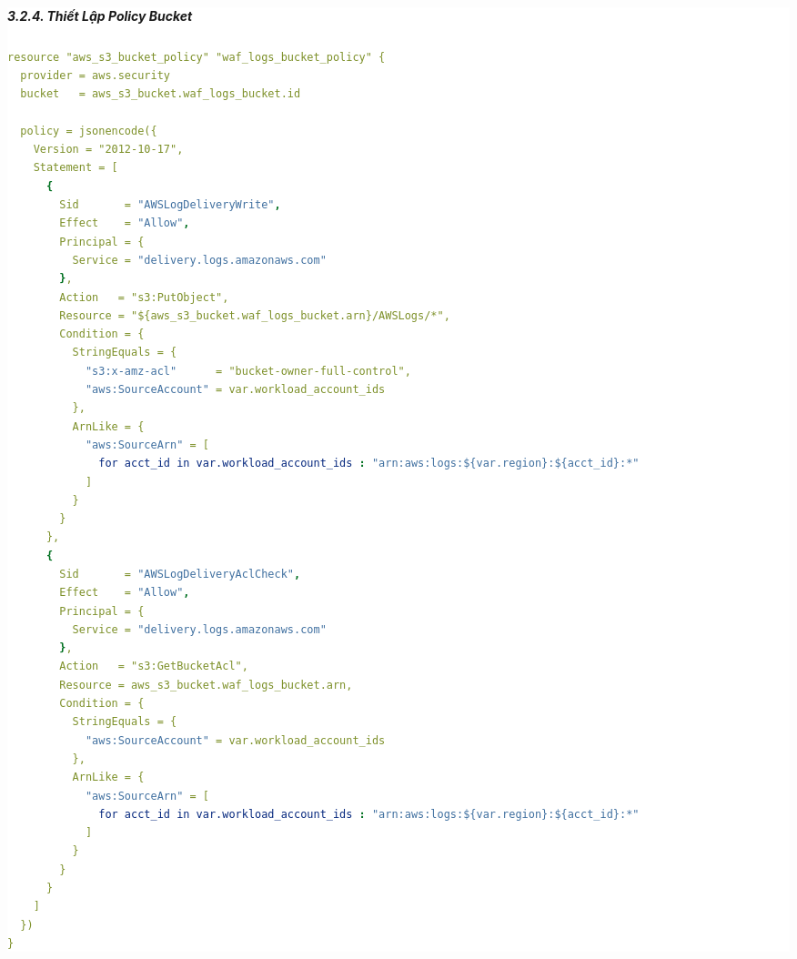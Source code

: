 
##### **3.2.4. Thiết Lập Policy Bucket**

```yaml
resource "aws_s3_bucket_policy" "waf_logs_bucket_policy" {
  provider = aws.security
  bucket   = aws_s3_bucket.waf_logs_bucket.id

  policy = jsonencode({
    Version = "2012-10-17",
    Statement = [
      {
        Sid       = "AWSLogDeliveryWrite",
        Effect    = "Allow",
        Principal = {
          Service = "delivery.logs.amazonaws.com"
        },
        Action   = "s3:PutObject",
        Resource = "${aws_s3_bucket.waf_logs_bucket.arn}/AWSLogs/*",
        Condition = {
          StringEquals = {
            "s3:x-amz-acl"      = "bucket-owner-full-control",
            "aws:SourceAccount" = var.workload_account_ids
          },
          ArnLike = {
            "aws:SourceArn" = [
              for acct_id in var.workload_account_ids : "arn:aws:logs:${var.region}:${acct_id}:*"
            ]
          }
        }
      },
      {
        Sid       = "AWSLogDeliveryAclCheck",
        Effect    = "Allow",
        Principal = {
          Service = "delivery.logs.amazonaws.com"
        },
        Action   = "s3:GetBucketAcl",
        Resource = aws_s3_bucket.waf_logs_bucket.arn,
        Condition = {
          StringEquals = {
            "aws:SourceAccount" = var.workload_account_ids
          },
          ArnLike = {
            "aws:SourceArn" = [
              for acct_id in var.workload_account_ids : "arn:aws:logs:${var.region}:${acct_id}:*"
            ]
          }
        }
      }
    ]
  })
}
```
